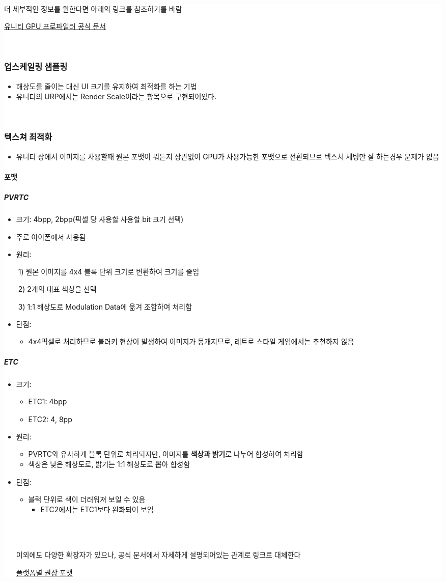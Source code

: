   더 세부적인 정보를 원한다면 아래의 링크를 참조하기를 바람
  
  <a href="https://docs.unity3d.com/kr/560/Manual/ProfilerGPU.html" target="GPU Profiling" rel="noopener noreferrer">유니티 GPU 프로파일러 공식 문서</a>
  
  <br/>

### 업스케일링 샘플링

- 해상도를 줄이는 대신 UI 크기를 유지하여 최적화를 하는 기법
- 유니티의 URP에서는 Render Scale이라는 항목으로 구현되어있다.

​	<br/>

### 텍스쳐 최적화

- 유니티 상에서 이미지를 사용할때 원본 포맷이 뭐든지 상관없이 GPU가 사용가능한 포맷으로 전환되므로 텍스쳐 세팅만 잘 하는경우 문제가 없음

#### 포맷

##### PVRTC

- 크기: 4bpp, 2bpp(픽셀 당 사용할 사용할 bit 크기 선택)

- 주로 아이폰에서 사용됨

- 원리: <br/>

  ​	1) 원본 이미지를 4x4 블록 단위 크기로 변환하여 크기를 줄임 <br/>

  ​	2) 2개의 대표 색상을 선택 <br/>

  ​	3) 1:1 해상도로 Modulation Data에 옮겨 조합하여 처리함 <br/>

- 단점: <br/>
  - 4x4픽셀로 처리하므로 블러키 현상이 발생하여 이미지가 뭉개지므로, 레트로 스타일 게임에서는 추천하지 않음

##### ETC

- 크기:

  - ETC1: 4bpp

  - ETC2: 4, 8pp

- 원리:

  - PVRTC와 유사하게 블록 단위로 처리되지만, 이미지를 **색상과 밝기**로 나누어 합성하여 처리함
  - 색상은 낮은 해상도로, 밝기는 1:1 해상도로 뽑아 합성함

- 단점:

  - 블럭 단위로 색이 더러워져 보일 수 있음
    - ETC2에서는 ETC1보다 완화되어 보임

  <br/><br/>

  이외에도 다양한 확장자가 있으나, 공식 문서에서 자세하게 설명되어있는 관계로 링크로 대체한다

  <a href="https://docs.unity3d.com/kr/2021.2/Manual/class-TextureImporterOverride.html" target="Platform Recommended Format"  rel="noopener noreferrer">플랫폼별 권장 포맷</a>
